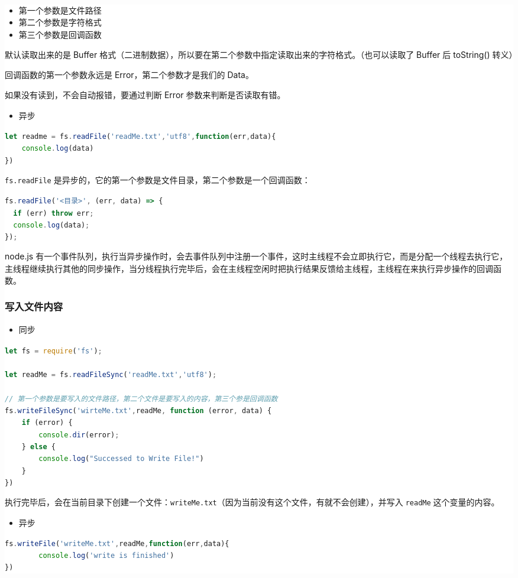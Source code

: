 ```js
```

- 第一个参数是文件路径
- 第二个参数是字符格式
- 第三个参数是回调函数

默认读取出来的是 Buffer 格式（二进制数据），所以要在第二个参数中指定读取出来的字符格式。（也可以读取了 Buffer 后 toString() 转义）

回调函数的第一个参数永远是 Error，第二个参数才是我们的 Data。

如果没有读到，不会自动报错，要通过判断 Error 参数来判断是否读取有错。

- 异步

```js
let readme = fs.readFile('readMe.txt','utf8',function(err,data){
    console.log(data)
})
```

`fs.readFile` 是异步的，它的第一个参数是文件目录，第二个参数是一个回调函数：

```js
fs.readFile('<目录>', (err, data) => {
  if (err) throw err;
  console.log(data);
});
```

node.js 有一个事件队列，执行当异步操作时，会去事件队列中注册一个事件，这时主线程不会立即执行它，而是分配一个线程去执行它，主线程继续执行其他的同步操作，当分线程执行完毕后，会在主线程空闲时把执行结果反馈给主线程，主线程在来执行异步操作的回调函数。

### 写入文件内容

- 同步

```js
let fs = require('fs');

let readMe = fs.readFileSync('readMe.txt','utf8');

// 第一个参数是要写入的文件路径，第二个文件是要写入的内容，第三个参是回调函数
fs.writeFileSync('wirteMe.txt',readMe, function (error, data) {
    if (error) {
        console.dir(error);
    } else {
        console.log("Successed to Write File!")
    }
})
```

执行完毕后，会在当前目录下创建一个文件：`writeMe.txt`（因为当前没有这个文件，有就不会创建），并写入 `readMe` 这个变量的内容。

- 异步

```js
fs.writeFile('writeMe.txt',readMe,function(err,data){
        console.log('write is finished')
})
```

